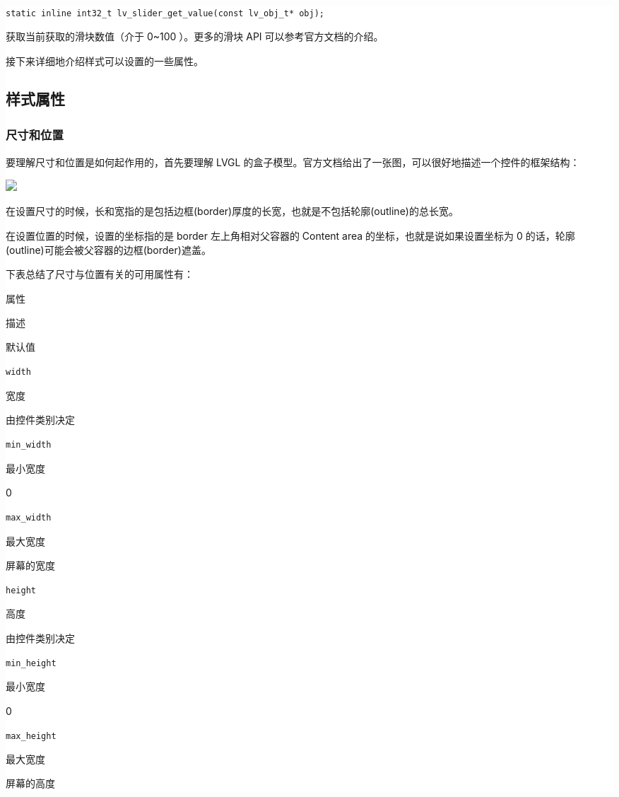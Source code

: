     static inline int32_t lv_slider_get_value(const lv_obj_t* obj);
    

获取当前获取的滑块数值（介于 0~100 ）。更多的滑块 API 可以参考官方文档的介绍。

接下来详细地介绍样式可以设置的一些属性。

样式属性
----

### 尺寸和位置

要理解尺寸和位置是如何起作用的，首先要理解 LVGL 的盒子模型。官方文档给出了一张图，可以很好地描述一个控件的框架结构：

![](https://img2022.cnblogs.com/blog/2829890/202206/2829890-20220618111043931-186874258.png)

在设置尺寸的时候，长和宽指的是包括边框(border)厚度的长宽，也就是不包括轮廓(outline)的总长宽。

在设置位置的时候，设置的坐标指的是 border 左上角相对父容器的 Content area 的坐标，也就是说如果设置坐标为 0 的话，轮廓(outline)可能会被父容器的边框(border)遮盖。

下表总结了尺寸与位置有关的可用属性有：

属性

描述

默认值

`width`

宽度

由控件类别决定

`min_width`

最小宽度

0

`max_width`

最大宽度

屏幕的宽度

`height`

高度

由控件类别决定

`min_height`

最小宽度

0

`max_height`

最大宽度

屏幕的高度
